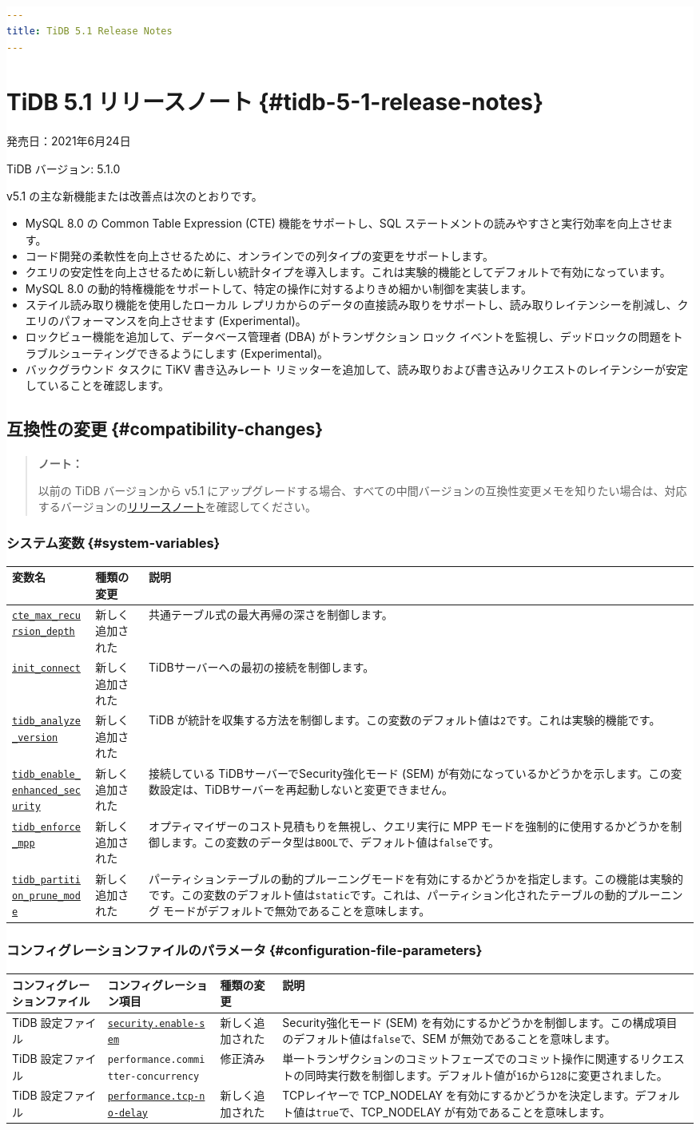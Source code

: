 ```yaml
---
title: TiDB 5.1 Release Notes
---
```


# TiDB 5.1 リリースノート {#tidb-5-1-release-notes}

発売日：2021年6月24日

TiDB バージョン: 5.1.0

v5.1 の主な新機能または改善点は次のとおりです。

-   MySQL 8.0 の Common Table Expression (CTE) 機能をサポートし、SQL ステートメントの読みやすさと実行効率を向上させます。
-   コード開発の柔軟性を向上させるために、オンラインでの列タイプの変更をサポートします。
-   クエリの安定性を向上させるために新しい統計タイプを導入します。これは実験的機能としてデフォルトで有効になっています。
-   MySQL 8.0 の動的特権機能をサポートして、特定の操作に対するよりきめ細かい制御を実装します。
-   ステイル読み取り機能を使用したローカル レプリカからのデータの直接読み取りをサポートし、読み取りレイテンシーを削減し、クエリのパフォーマンスを向上させます (Experimental)。
-   ロックビュー機能を追加して、データベース管理者 (DBA) がトランザクション ロック イベントを監視し、デッドロックの問題をトラブルシューティングできるようにします (Experimental)。
-   バックグラウンド タスクに TiKV 書き込みレート リミッターを追加して、読み取りおよび書き込みリクエストのレイテンシーが安定していることを確認します。

## 互換性の変更 {#compatibility-changes}

> **ノート：**
>
> 以前の TiDB バージョンから v5.1 にアップグレードする場合、すべての中間バージョンの互換性変更メモを知りたい場合は、対応するバージョンの[<a href="/releases/release-notes.md">リリースノート</a>](/releases/release-notes.md)を確認してください。

### システム変数 {#system-variables}

| 変数名                                                                                                                                                              | 種類の変更    | 説明                                                                                                                              |
| :--------------------------------------------------------------------------------------------------------------------------------------------------------------- | :------- | :------------------------------------------------------------------------------------------------------------------------------ |
| [<a href="/system-variables.md#cte_max_recursion_depth">`cte_max_recursion_depth`</a>](/system-variables.md#cte_max_recursion_depth)                             | 新しく追加された | 共通テーブル式の最大再帰の深さを制御します。                                                                                                          |
| [<a href="/system-variables.md#init_connect">`init_connect`</a>](/system-variables.md#init_connect)                                                              | 新しく追加された | TiDBサーバーへの最初の接続を制御します。                                                                                                          |
| [<a href="/system-variables.md#tidb_analyze_version-new-in-v510">`tidb_analyze_version`</a>](/system-variables.md#tidb_analyze_version-new-in-v510)              | 新しく追加された | TiDB が統計を収集する方法を制御します。この変数のデフォルト値は`2`です。これは実験的機能です。                                                                             |
| [<a href="/system-variables.md#tidb_enable_enhanced_security">`tidb_enable_enhanced_security`</a>](/system-variables.md#tidb_enable_enhanced_security)           | 新しく追加された | 接続している TiDBサーバーでSecurity強化モード (SEM) が有効になっているかどうかを示します。この変数設定は、TiDBサーバーを再起動しないと変更できません。                                         |
| [<a href="/system-variables.md#tidb_enforce_mpp-new-in-v51">`tidb_enforce_mpp`</a>](/system-variables.md#tidb_enforce_mpp-new-in-v51)                            | 新しく追加された | オプティマイザーのコスト見積もりを無視し、クエリ実行に MPP モードを強制的に使用するかどうかを制御します。この変数のデータ型は`BOOL`で、デフォルト値は`false`です。                                      |
| [<a href="/system-variables.md#tidb_partition_prune_mode-new-in-v51">`tidb_partition_prune_mode`</a>](/system-variables.md#tidb_partition_prune_mode-new-in-v51) | 新しく追加された | パーティションテーブルの動的プルーニングモードを有効にするかどうかを指定します。この機能は実験的です。この変数のデフォルト値は`static`です。これは、パーティション化されたテーブルの動的プルーニング モードがデフォルトで無効であることを意味します。 |

### コンフィグレーションファイルのパラメータ {#configuration-file-parameters}

| コンフィグレーションファイル | コンフィグレーション項目                                                                                                                                                                           | 種類の変更    | 説明                                                                                                                                                                                                                                           |
| :------------- | :------------------------------------------------------------------------------------------------------------------------------------------------------------------------------------- | :------- | :------------------------------------------------------------------------------------------------------------------------------------------------------------------------------------------------------------------------------------------- |
| TiDB 設定ファイル    | [<a href="/tidb-configuration-file.md#enable-sem">`security.enable-sem`</a>](/tidb-configuration-file.md#enable-sem)                                                                   | 新しく追加された | Security強化モード (SEM) を有効にするかどうかを制御します。この構成項目のデフォルト値は`false`で、SEM が無効であることを意味します。                                                                                                                                                              |
| TiDB 設定ファイル    | `performance.committer-concurrency`                                                                                                                                                    | 修正済み     | 単一トランザクションのコミットフェーズでのコミット操作に関連するリクエストの同時実行数を制御します。デフォルト値が`16`から`128`に変更されました。                                                                                                                                                                |
| TiDB 設定ファイル    | [<a href="/tidb-configuration-file.md#tcp-no-delay">`performance.tcp-no-delay`</a>](/tidb-configuration-file.md#tcp-no-delay)                                                          | 新しく追加された | TCPレイヤーで TCP_NODELAY を有効にするかどうかを決定します。デフォルト値は`true`で、TCP_NODELAY が有効であることを意味します。                                                                                                                                                             |